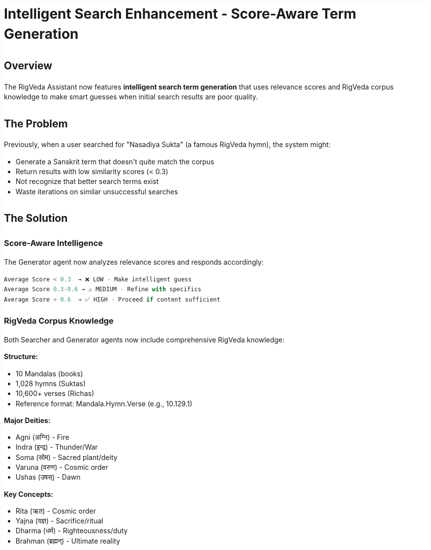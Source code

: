 # Intelligent Search Enhancement - Score-Aware Term Generation

## Overview

The RigVeda Assistant now features **intelligent search term generation** that uses relevance scores and RigVeda corpus knowledge to make smart guesses when initial search results are poor quality.

## The Problem

Previously, when a user searched for "Nasadiya Sukta" (a famous RigVeda hymn), the system might:
- Generate a Sanskrit term that doesn't quite match the corpus
- Return results with low similarity scores (< 0.3)
- Not recognize that better search terms exist
- Waste iterations on similar unsuccessful searches

## The Solution

### Score-Aware Intelligence

The Generator agent now analyzes relevance scores and responds accordingly:

```typescript
Average Score < 0.3  → ❌ LOW - Make intelligent guess
Average Score 0.3-0.6 → ⚠️ MEDIUM - Refine with specifics  
Average Score > 0.6  → ✅ HIGH - Proceed if content sufficient
```

### RigVeda Corpus Knowledge

Both Searcher and Generator agents now include comprehensive RigVeda knowledge:

**Structure:**
- 10 Mandalas (books)
- 1,028 hymns (Suktas)  
- 10,600+ verses (Richas)
- Reference format: Mandala.Hymn.Verse (e.g., 10.129.1)

**Major Deities:**
- Agni (अग्नि) - Fire
- Indra (इन्द्र) - Thunder/War
- Soma (सोम) - Sacred plant/deity
- Varuna (वरुण) - Cosmic order
- Ushas (उषस्) - Dawn

**Key Concepts:**
- Rita (ऋत) - Cosmic order
- Yajna (यज्ञ) - Sacrifice/ritual
- Dharma (धर्म) - Righteousness/duty
- Brahman (ब्रह्मन्) - Ultimate reality
